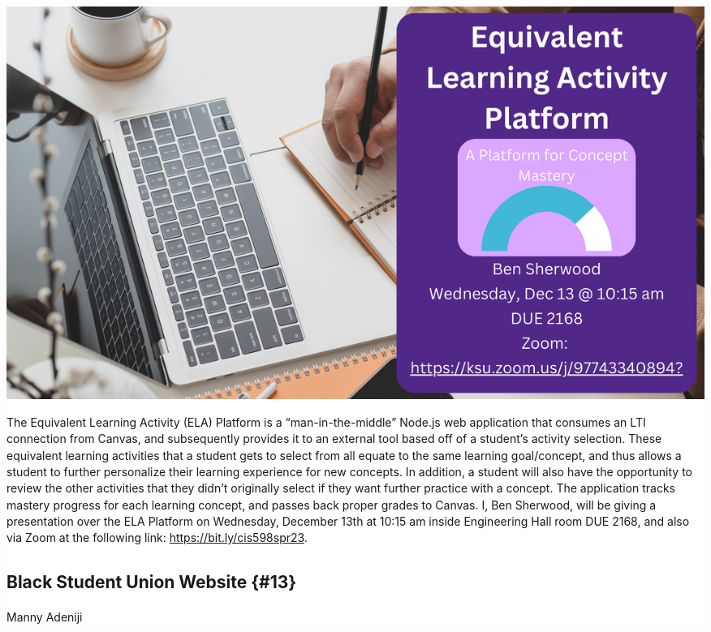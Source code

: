 ![Image](images/sherwood.png)

The Equivalent Learning Activity (ELA) Platform is a “man-in-the-middle” Node.js web application that consumes an LTI connection from Canvas, and subsequently provides it to an external tool based off of a student’s activity selection. These equivalent learning activities that a student gets to select from all equate to the same learning goal/concept, and thus allows a student to further personalize their learning experience for new concepts. In addition, a student will also have the opportunity to review the other activities that they didn’t originally select if they want further practice with a concept. The application tracks mastery progress for each learning concept, and passes back proper grades to Canvas. I, Ben Sherwood, will be giving a presentation over the ELA Platform on Wednesday, December 13th at 10:15 am inside Engineering Hall room DUE 2168, and also via Zoom at the following link: https://bit.ly/cis598spr23.

## Black Student Union Website {#13}

Manny Adeniji
